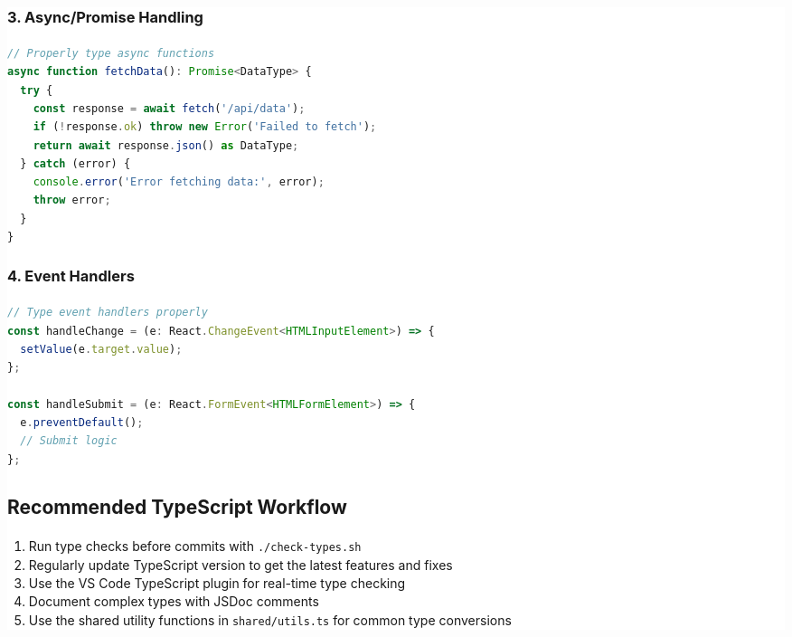 ### 3. Async/Promise Handling

```typescript
// Properly type async functions
async function fetchData(): Promise<DataType> {
  try {
    const response = await fetch('/api/data');
    if (!response.ok) throw new Error('Failed to fetch');
    return await response.json() as DataType;
  } catch (error) {
    console.error('Error fetching data:', error);
    throw error;
  }
}
```

### 4. Event Handlers

```typescript
// Type event handlers properly
const handleChange = (e: React.ChangeEvent<HTMLInputElement>) => {
  setValue(e.target.value);
};

const handleSubmit = (e: React.FormEvent<HTMLFormElement>) => {
  e.preventDefault();
  // Submit logic
};
```

## Recommended TypeScript Workflow

1. Run type checks before commits with `./check-types.sh`
2. Regularly update TypeScript version to get the latest features and fixes
3. Use the VS Code TypeScript plugin for real-time type checking
4. Document complex types with JSDoc comments
5. Use the shared utility functions in `shared/utils.ts` for common type conversions